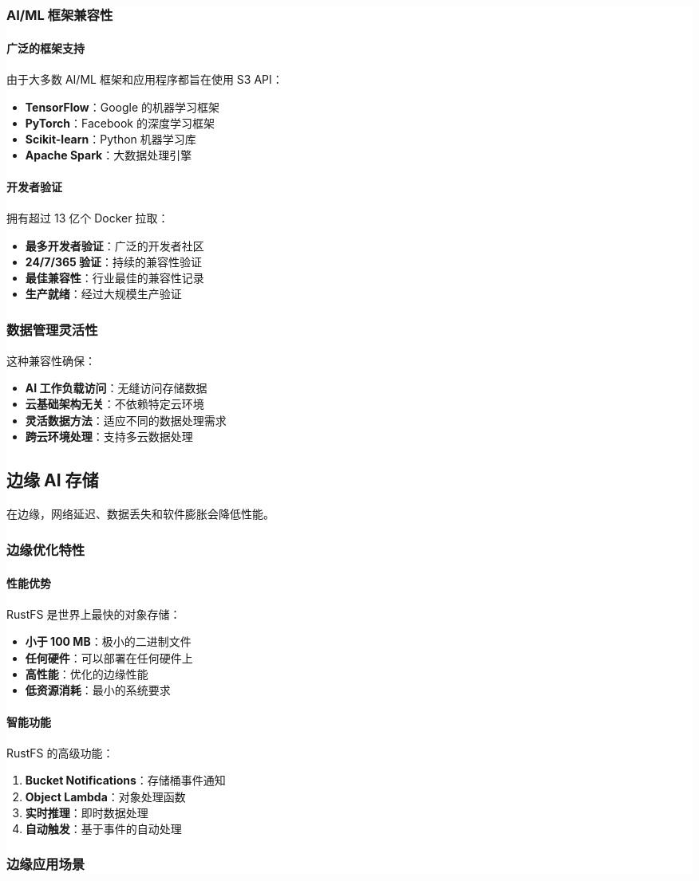 ### AI/ML 框架兼容性

#### 广泛的框架支持

由于大多数 AI/ML 框架和应用程序都旨在使用 S3 API：

- **TensorFlow**：Google 的机器学习框架
- **PyTorch**：Facebook 的深度学习框架
- **Scikit-learn**：Python 机器学习库
- **Apache Spark**：大数据处理引擎

#### 开发者验证

拥有超过 13 亿个 Docker 拉取：

- **最多开发者验证**：广泛的开发者社区
- **24/7/365 验证**：持续的兼容性验证
- **最佳兼容性**：行业最佳的兼容性记录
- **生产就绪**：经过大规模生产验证

### 数据管理灵活性

这种兼容性确保：

- **AI 工作负载访问**：无缝访问存储数据
- **云基础架构无关**：不依赖特定云环境
- **灵活数据方法**：适应不同的数据处理需求
- **跨云环境处理**：支持多云数据处理

## 边缘 AI 存储

在边缘，网络延迟、数据丢失和软件膨胀会降低性能。

### 边缘优化特性

#### 性能优势

RustFS 是世界上最快的对象存储：

- **小于 100 MB**：极小的二进制文件
- **任何硬件**：可以部署在任何硬件上
- **高性能**：优化的边缘性能
- **低资源消耗**：最小的系统要求

#### 智能功能

RustFS 的高级功能：

1. **Bucket Notifications**：存储桶事件通知
2. **Object Lambda**：对象处理函数
3. **实时推理**：即时数据处理
4. **自动触发**：基于事件的自动处理

### 边缘应用场景
